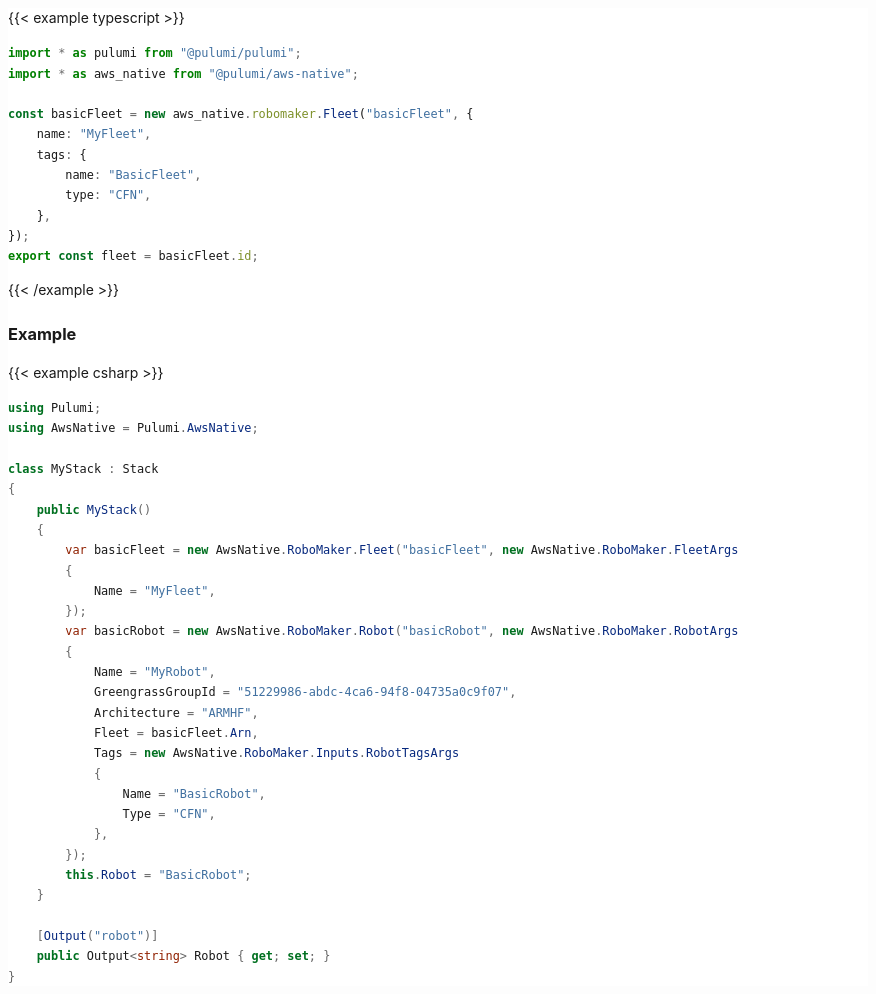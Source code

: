 
{{< example typescript >}}


```typescript
import * as pulumi from "@pulumi/pulumi";
import * as aws_native from "@pulumi/aws-native";

const basicFleet = new aws_native.robomaker.Fleet("basicFleet", {
    name: "MyFleet",
    tags: {
        name: "BasicFleet",
        type: "CFN",
    },
});
export const fleet = basicFleet.id;

```


{{< /example >}}




### Example


{{< example csharp >}}

```csharp
using Pulumi;
using AwsNative = Pulumi.AwsNative;

class MyStack : Stack
{
    public MyStack()
    {
        var basicFleet = new AwsNative.RoboMaker.Fleet("basicFleet", new AwsNative.RoboMaker.FleetArgs
        {
            Name = "MyFleet",
        });
        var basicRobot = new AwsNative.RoboMaker.Robot("basicRobot", new AwsNative.RoboMaker.RobotArgs
        {
            Name = "MyRobot",
            GreengrassGroupId = "51229986-abdc-4ca6-94f8-04735a0c9f07",
            Architecture = "ARMHF",
            Fleet = basicFleet.Arn,
            Tags = new AwsNative.RoboMaker.Inputs.RobotTagsArgs
            {
                Name = "BasicRobot",
                Type = "CFN",
            },
        });
        this.Robot = "BasicRobot";
    }

    [Output("robot")]
    public Output<string> Robot { get; set; }
}

```
